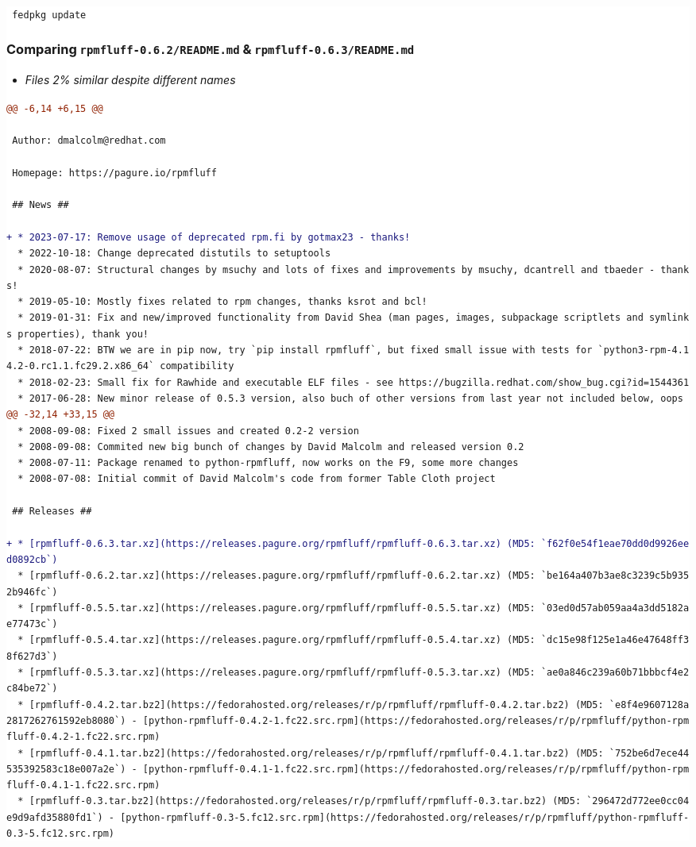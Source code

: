 ```diff
 fedpkg update
```

### Comparing `rpmfluff-0.6.2/README.md` & `rpmfluff-0.6.3/README.md`

 * *Files 2% similar despite different names*

```diff
@@ -6,14 +6,15 @@
 
 Author: dmalcolm@redhat.com
 
 Homepage: https://pagure.io/rpmfluff
 
 ## News ##
 
+ * 2023-07-17: Remove usage of deprecated rpm.fi by gotmax23 - thanks!
  * 2022-10-18: Change deprecated distutils to setuptools
  * 2020-08-07: Structural changes by msuchy and lots of fixes and improvements by msuchy, dcantrell and tbaeder - thanks!
  * 2019-05-10: Mostly fixes related to rpm changes, thanks ksrot and bcl!
  * 2019-01-31: Fix and new/improved functionality from David Shea (man pages, images, subpackage scriptlets and symlinks properties), thank you!
  * 2018-07-22: BTW we are in pip now, try `pip install rpmfluff`, but fixed small issue with tests for `python3-rpm-4.14.2-0.rc1.1.fc29.2.x86_64` compatibility
  * 2018-02-23: Small fix for Rawhide and executable ELF files - see https://bugzilla.redhat.com/show_bug.cgi?id=1544361
  * 2017-06-28: New minor release of 0.5.3 version, also buch of other versions from last year not included below, oops
@@ -32,14 +33,15 @@
  * 2008-09-08: Fixed 2 small issues and created 0.2-2 version
  * 2008-09-08: Commited new big bunch of changes by David Malcolm and released version 0.2
  * 2008-07-11: Package renamed to python-rpmfluff, now works on the F9, some more changes
  * 2008-07-08: Initial commit of David Malcolm's code from former Table Cloth project
 
 ## Releases ##
 
+ * [rpmfluff-0.6.3.tar.xz](https://releases.pagure.org/rpmfluff/rpmfluff-0.6.3.tar.xz) (MD5: `f62f0e54f1eae70dd0d9926eed0892cb`)
  * [rpmfluff-0.6.2.tar.xz](https://releases.pagure.org/rpmfluff/rpmfluff-0.6.2.tar.xz) (MD5: `be164a407b3ae8c3239c5b9352b946fc`)
  * [rpmfluff-0.5.5.tar.xz](https://releases.pagure.org/rpmfluff/rpmfluff-0.5.5.tar.xz) (MD5: `03ed0d57ab059aa4a3dd5182ae77473c`)
  * [rpmfluff-0.5.4.tar.xz](https://releases.pagure.org/rpmfluff/rpmfluff-0.5.4.tar.xz) (MD5: `dc15e98f125e1a46e47648ff38f627d3`)
  * [rpmfluff-0.5.3.tar.xz](https://releases.pagure.org/rpmfluff/rpmfluff-0.5.3.tar.xz) (MD5: `ae0a846c239a60b71bbbcf4e2c84be72`)
  * [rpmfluff-0.4.2.tar.bz2](https://fedorahosted.org/releases/r/p/rpmfluff/rpmfluff-0.4.2.tar.bz2) (MD5: `e8f4e9607128a2817262761592eb8080`) - [python-rpmfluff-0.4.2-1.fc22.src.rpm](https://fedorahosted.org/releases/r/p/rpmfluff/python-rpmfluff-0.4.2-1.fc22.src.rpm)
  * [rpmfluff-0.4.1.tar.bz2](https://fedorahosted.org/releases/r/p/rpmfluff/rpmfluff-0.4.1.tar.bz2) (MD5: `752be6d7ece44535392583c18e007a2e`) - [python-rpmfluff-0.4.1-1.fc22.src.rpm](https://fedorahosted.org/releases/r/p/rpmfluff/python-rpmfluff-0.4.1-1.fc22.src.rpm)
  * [rpmfluff-0.3.tar.bz2](https://fedorahosted.org/releases/r/p/rpmfluff/rpmfluff-0.3.tar.bz2) (MD5: `296472d772ee0cc04e9d9afd35880fd1`) - [python-rpmfluff-0.3-5.fc12.src.rpm](https://fedorahosted.org/releases/r/p/rpmfluff/python-rpmfluff-0.3-5.fc12.src.rpm)
```
